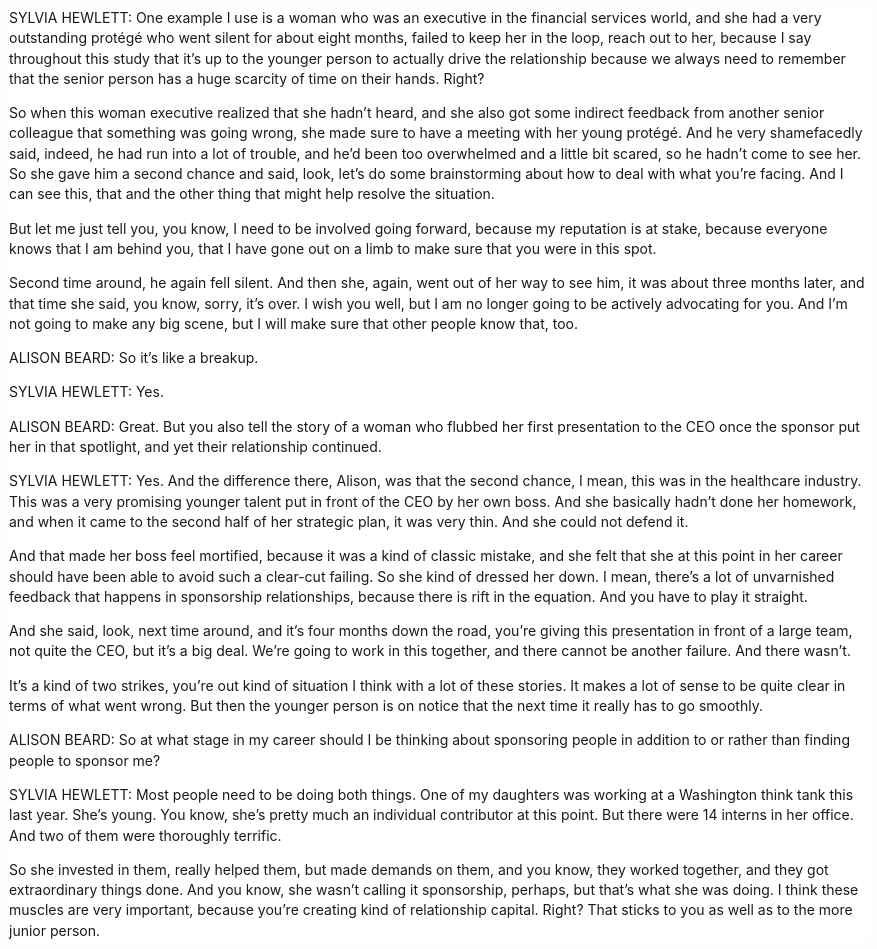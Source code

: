 SYLVIA HEWLETT: One example I use is a woman who was an executive in the financial services world, and she had a very outstanding protégé who went silent for about eight months, failed to keep her in the loop, reach out to her, because I say throughout this study that it’s up to the younger person to actually drive the relationship because we always need to remember that the senior person has a huge scarcity of time on their hands. Right?

So when this woman executive realized that she hadn’t heard, and she also got some indirect feedback from another senior colleague that something was going wrong, she made sure to have a meeting with her young protégé. And he very shamefacedly said, indeed, he had run into a lot of trouble, and he’d been too overwhelmed and a little bit scared, so he hadn’t come to see her. So she gave him a second chance and said, look, let’s do some brainstorming about how to deal with what you’re facing. And I can see this, that and the other thing that might help resolve the situation.

But let me just tell you, you know, I need to be involved going forward, because my reputation is at stake, because everyone knows that I am behind you, that I have gone out on a limb to make sure that you were in this spot.

Second time around, he again fell silent. And then she, again, went out of her way to see him, it was about three months later, and that time she said, you know, sorry, it’s over. I wish you well, but I am no longer going to be actively advocating for you. And I’m not going to make any big scene, but I will make sure that other people know that, too.

ALISON BEARD: So it’s like a breakup.

SYLVIA HEWLETT: Yes.

ALISON BEARD: Great. But you also tell the story of a woman who flubbed her first presentation to the CEO once the sponsor put her in that spotlight, and yet their relationship continued.

SYLVIA HEWLETT: Yes. And the difference there, Alison, was that the second chance, I mean, this was in the healthcare industry. This was a very promising younger talent put in front of the CEO by her own boss. And she basically hadn’t done her homework, and when it came to the second half of her strategic plan, it was very thin. And she could not defend it.

And that made her boss feel mortified, because it was a kind of classic mistake, and she felt that she at this point in her career should have been able to avoid such a clear-cut failing. So she kind of dressed her down. I mean, there’s a lot of unvarnished feedback that happens in sponsorship relationships, because there is rift in the equation. And you have to play it straight.

And she said, look, next time around, and it’s four months down the road, you’re giving this presentation in front of a large team, not quite the CEO, but it’s a big deal. We’re going to work in this together, and there cannot be another failure. And there wasn’t.

It’s a kind of two strikes, you’re out kind of situation I think with a lot of these stories. It makes a lot of sense to be quite clear in terms of what went wrong. But then the younger person is on notice that the next time it really has to go smoothly.

ALISON BEARD: So at what stage in my career should I be thinking about sponsoring people in addition to or rather than finding people to sponsor me?

SYLVIA HEWLETT: Most people need to be doing both things. One of my daughters was working at a Washington think tank this last year. She’s young. You know, she’s pretty much an individual contributor at this point. But there were 14 interns in her office. And two of them were thoroughly terrific.

So she invested in them, really helped them, but made demands on them, and you know, they worked together, and they got extraordinary things done. And you know, she wasn’t calling it sponsorship, perhaps, but that’s what she was doing. I think these muscles are very important, because you’re creating kind of relationship capital. Right? That sticks to you as well as to the more junior person.
